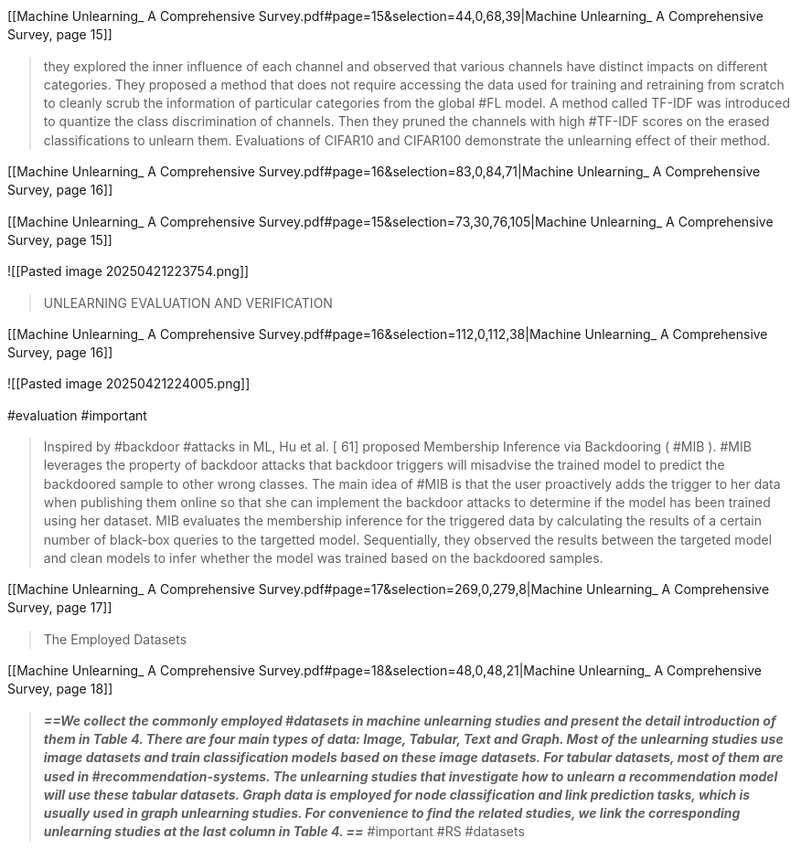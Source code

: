 [[Machine Unlearning_ A Comprehensive Survey.pdf#page=15&selection=44,0,68,39|Machine Unlearning_ A Comprehensive Survey, page 15]]

> they explored the inner influence of each channel and observed that various channels have distinct impacts on different categories. They proposed a method that does not require accessing the data used for training and retraining from scratch to cleanly scrub the information of particular categories from the global #FL model. A method called TF-IDF was introduced to quantize the class discrimination of channels. 
> Then they pruned the channels with high #TF-IDF scores on the erased classifications to unlearn them. Evaluations of CIFAR10 and CIFAR100 demonstrate the unlearning effect of their method.

[[Machine Unlearning_ A Comprehensive Survey.pdf#page=16&selection=83,0,84,71|Machine Unlearning_ A Comprehensive Survey, page 16]] 

[[Machine Unlearning_ A Comprehensive Survey.pdf#page=15&selection=73,30,76,105|Machine Unlearning_ A Comprehensive Survey, page 15]]

![[Pasted image 20250421223754.png]]






> UNLEARNING EVALUATION AND VERIFICATION

[[Machine Unlearning_ A Comprehensive Survey.pdf#page=16&selection=112,0,112,38|Machine Unlearning_ A Comprehensive Survey, page 16]]

![[Pasted image 20250421224005.png]]

#evaluation #important 

> Inspired by #backdoor #attacks in ML, Hu et al. [ 61] proposed Membership Inference via Backdooring ( #MIB ). #MIB leverages the property of backdoor attacks that backdoor triggers will misadvise the trained model to predict the backdoored sample to other wrong classes. The main idea of #MIB is that the user proactively adds the trigger to her data when publishing them online so that she can implement the backdoor attacks to determine if the model has been trained using her dataset. MIB evaluates the membership inference for the triggered data by calculating the results of a certain number of black-box queries to the targetted model. Sequentially, they observed the results between the targeted model and clean models to infer whether the model was trained based on the backdoored samples.

[[Machine Unlearning_ A Comprehensive Survey.pdf#page=17&selection=269,0,279,8|Machine Unlearning_ A Comprehensive Survey, page 17]]


> The Employed Datasets

[[Machine Unlearning_ A Comprehensive Survey.pdf#page=18&selection=48,0,48,21|Machine Unlearning_ A Comprehensive Survey, page 18]]
> ***==We collect the commonly employed #datasets in machine unlearning studies and present the detail introduction of them in Table 4. There are four main types of data: Image, Tabular, Text and Graph. Most of the unlearning studies use image datasets and train classification models based on these image datasets. For tabular datasets, most of them are used in #recommendation-systems. The unlearning studies that investigate how to unlearn a recommendation model will use these tabular datasets. Graph data is employed for node classification and link prediction tasks, which is usually used in graph unlearning studies. For convenience to find the related studies, we link the corresponding unlearning studies at the last column in Table 4.
> ==***
> #important #RS #datasets 
